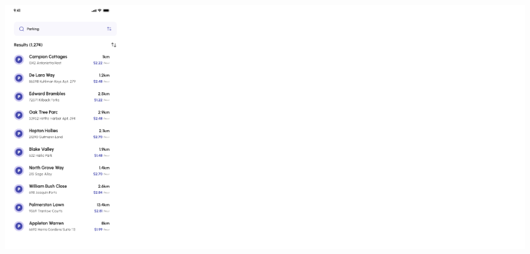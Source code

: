 <img src="https://github.com/MathlouthiKhitem/StageParkMobile/blob/main/screenshots/14_Light_home%20search%20results.png" width="200" height="400">